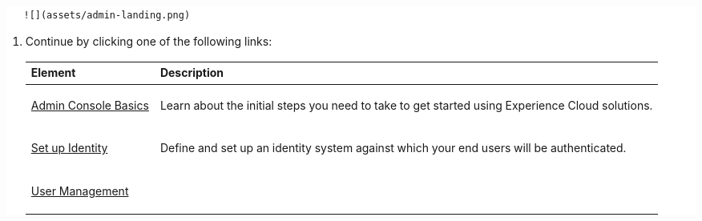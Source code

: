        ![](assets/admin-landing.png) 
       
1. Continue by clicking one of the following links:


    <table id="table_044200C93F17463399811EAABA410938"> 
 <thead> 
  <tr> 
   <th colname="col1" class="entry"> Element </th> 
   <th colname="col2" class="entry"> Description </th> 
  </tr> 
 </thead>
 <tbody> 
  <tr> 
   <td colname="col1"> <p><a href="https://helpx.adobe.com/marketing-cloud/how-to/first-time-setup.html" format="html" scope="external"> Admin Console Basics</a> </p> </td> 
   <td colname="col2"> <p>Learn about the initial steps you need to take to get started using Experience Cloud solutions. </p> </td> 
  </tr> 
  <tr> 
   <td colname="col1"> <p><a href="https://helpx.adobe.com/enterprise/using/set-up-identity.html" format="html" scope="external"> Set up Identity</a> </p> </td> 
   <td colname="col2"> <p> Define and set up an identity system against which your end users will be authenticated. </p> </td> 
  </tr> 
  <tr> 
   <td colname="col1"> <p><a href="https://marketing.adobe.com/resources/help/en_US/mcloud/admin_getting_started.html" format="html" scope="external"> User Management</a> </p> </td> 
